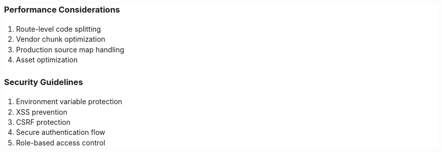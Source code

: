 ### Performance Considerations
1. Route-level code splitting
2. Vendor chunk optimization
3. Production source map handling
4. Asset optimization

### Security Guidelines
1. Environment variable protection
2. XSS prevention
3. CSRF protection
4. Secure authentication flow
5. Role-based access control
